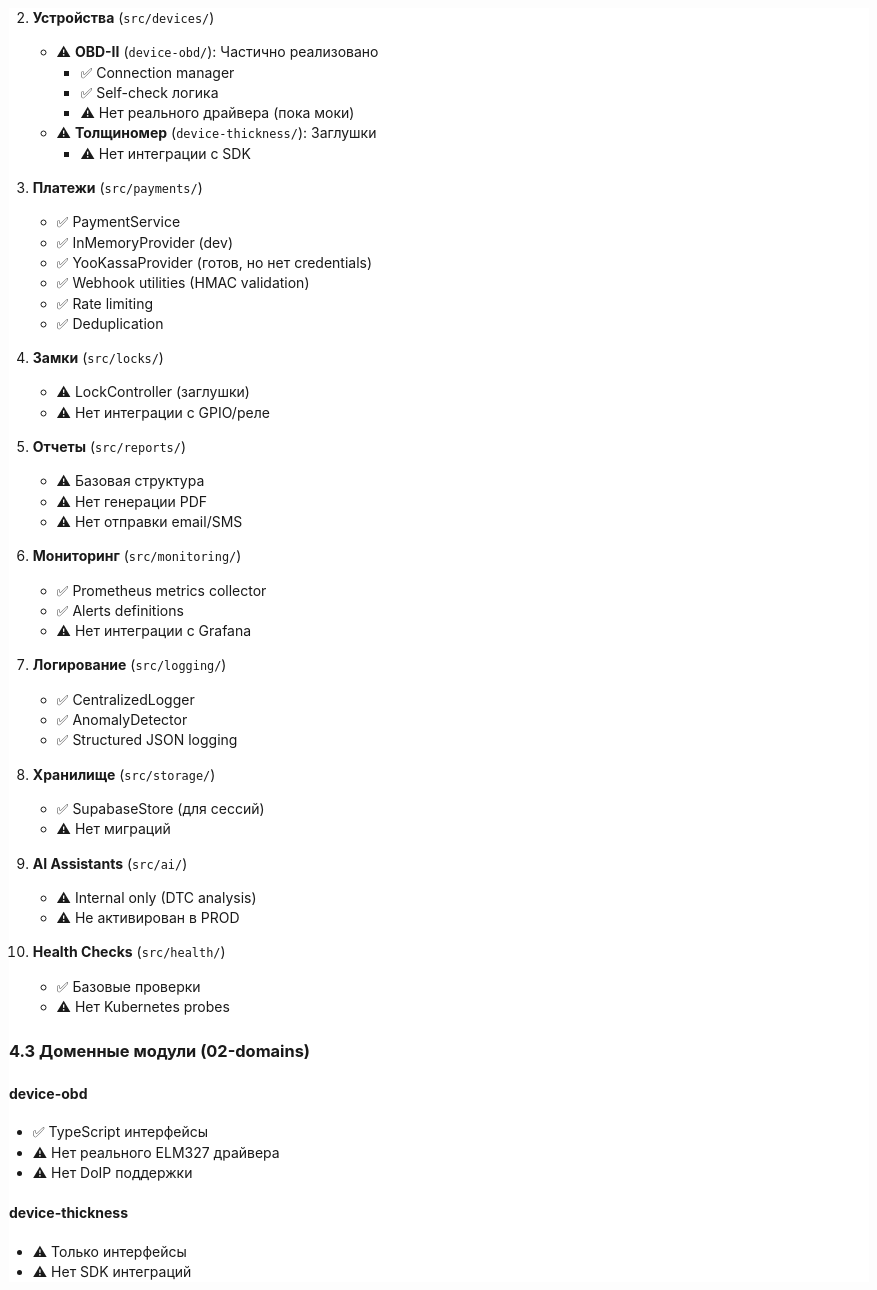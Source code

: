 2. **Устройства** (`src/devices/`)
   - ⚠️ **OBD-II** (`device-obd/`): Частично реализовано
     - ✅ Connection manager
     - ✅ Self-check логика
     - ⚠️ Нет реального драйвера (пока моки)
   - ⚠️ **Толщиномер** (`device-thickness/`): Заглушки
     - ⚠️ Нет интеграции с SDK

3. **Платежи** (`src/payments/`)
   - ✅ PaymentService
   - ✅ InMemoryProvider (dev)
   - ✅ YooKassaProvider (готов, но нет credentials)
   - ✅ Webhook utilities (HMAC validation)
   - ✅ Rate limiting
   - ✅ Deduplication

4. **Замки** (`src/locks/`)
   - ⚠️ LockController (заглушки)
   - ⚠️ Нет интеграции с GPIO/реле

5. **Отчеты** (`src/reports/`)
   - ⚠️ Базовая структура
   - ⚠️ Нет генерации PDF
   - ⚠️ Нет отправки email/SMS

6. **Мониторинг** (`src/monitoring/`)
   - ✅ Prometheus metrics collector
   - ✅ Alerts definitions
   - ⚠️ Нет интеграции с Grafana

7. **Логирование** (`src/logging/`)
   - ✅ CentralizedLogger
   - ✅ AnomalyDetector
   - ✅ Structured JSON logging

8. **Хранилище** (`src/storage/`)
   - ✅ SupabaseStore (для сессий)
   - ⚠️ Нет миграций

9. **AI Assistants** (`src/ai/`)
   - ⚠️ Internal only (DTC analysis)
   - ⚠️ Не активирован в PROD

10. **Health Checks** (`src/health/`)
    - ✅ Базовые проверки
    - ⚠️ Нет Kubernetes probes

### 4.3 Доменные модули (02-domains)

#### device-obd
- ✅ TypeScript интерфейсы
- ⚠️ Нет реального ELM327 драйвера
- ⚠️ Нет DoIP поддержки

#### device-thickness
- ⚠️ Только интерфейсы
- ⚠️ Нет SDK интеграций
